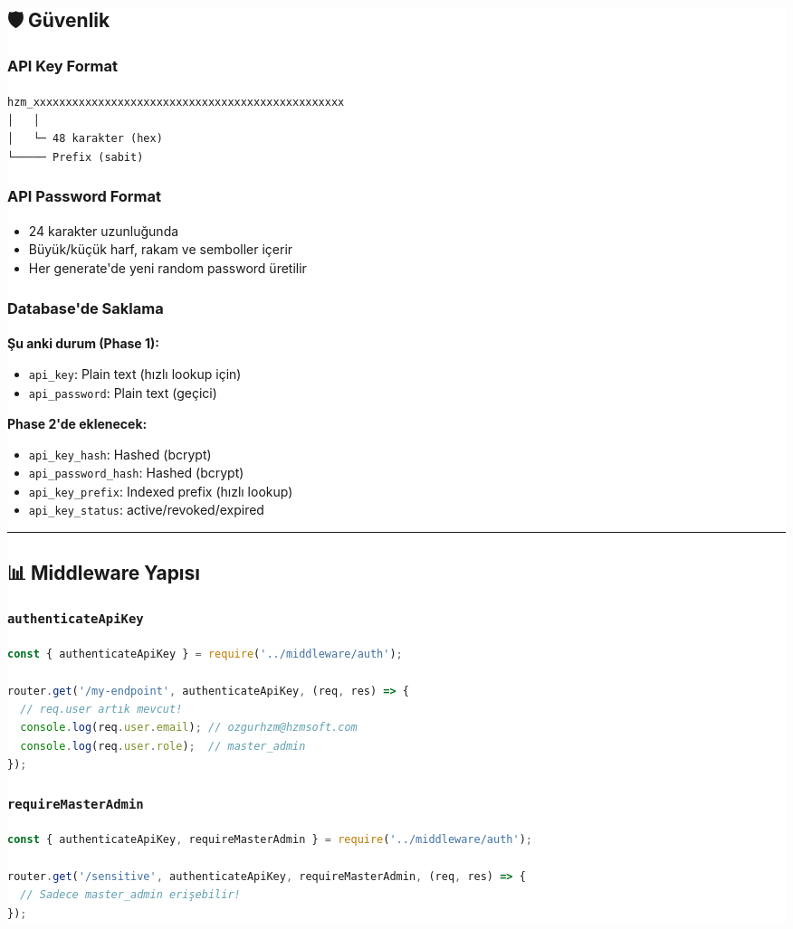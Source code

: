 
## 🛡️ Güvenlik

### API Key Format
```
hzm_xxxxxxxxxxxxxxxxxxxxxxxxxxxxxxxxxxxxxxxxxxxxxxxx
│   │
│   └─ 48 karakter (hex)
└───── Prefix (sabit)
```

### API Password Format
- 24 karakter uzunluğunda
- Büyük/küçük harf, rakam ve semboller içerir
- Her generate'de yeni random password üretilir

### Database'de Saklama

**Şu anki durum (Phase 1):**
- `api_key`: Plain text (hızlı lookup için)
- `api_password`: Plain text (geçici)

**Phase 2'de eklenecek:**
- `api_key_hash`: Hashed (bcrypt)
- `api_password_hash`: Hashed (bcrypt)
- `api_key_prefix`: Indexed prefix (hızlı lookup)
- `api_key_status`: active/revoked/expired

---

## 📊 Middleware Yapısı

### `authenticateApiKey`
```javascript
const { authenticateApiKey } = require('../middleware/auth');

router.get('/my-endpoint', authenticateApiKey, (req, res) => {
  // req.user artık mevcut!
  console.log(req.user.email); // ozgurhzm@hzmsoft.com
  console.log(req.user.role);  // master_admin
});
```

### `requireMasterAdmin`
```javascript
const { authenticateApiKey, requireMasterAdmin } = require('../middleware/auth');

router.get('/sensitive', authenticateApiKey, requireMasterAdmin, (req, res) => {
  // Sadece master_admin erişebilir!
});
```
